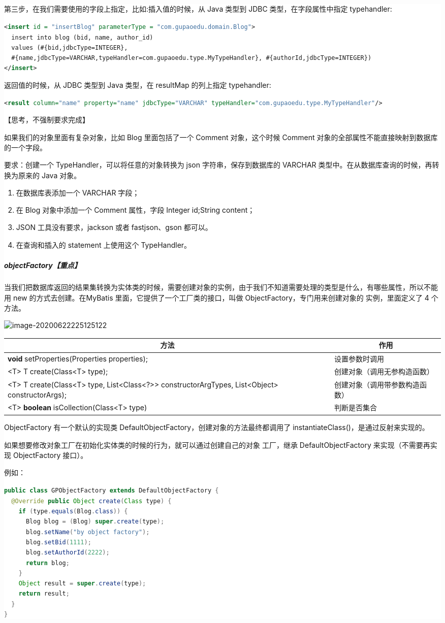 第三步，在我们需要使用的字段上指定，比如:插入值的时候，从 Java 类型到 JDBC 类型，在字段属性中指定 typehandler:

```xml
<insert id = "insertBlog" parameterType = "com.gupaoedu.domain.Blog"> 
  insert into blog (bid, name, author_id)
  values (#{bid,jdbcType=INTEGER},
  #{name,jdbcType=VARCHAR,typeHandler=com.gupaoedu.type.MyTypeHandler}, #{authorId,jdbcType=INTEGER})
</insert>
```

返回值的时候，从 JDBC 类型到 Java 类型，在 resultMap 的列上指定 typehandler:

```xml
<result column="name" property="name" jdbcType="VARCHAR" typeHandler="com.gupaoedu.type.MyTypeHandler"/>
```

【思考，不强制要求完成】 

如果我们的对象里面有复杂对象，比如 Blog 里面包括了一个 Comment 对象，这个时候 Comment 对象的全部属性不能直接映射到数据库的一个字段。 

要求：创建一个 TypeHandler，可以将任意的对象转换为 json 字符串，保存到数据库的 VARCHAR 类型中。在从数据库查询的时候，再转换为原来的 Java 对象。 

1. 在数据库表添加一个 VARCHAR 字段； 

2. 在 Blog 对象中添加一个 Comment 属性，字段 Integer id;String content； 

3. JSON 工具没有要求，jackson 或者 fastjson、gson 都可以。 

4. 在查询和插入的 statement 上使用这个 TypeHandler。 

##### **objectFactory【重点】**

当我们把数据库返回的结果集转换为实体类的时候，需要创建对象的实例，由于我们不知道需要处理的类型是什么，有哪些属性，所以不能用 new 的方式去创建。在MyBatis 里面，它提供了一个工厂类的接口，叫做 ObjectFactory，专门用来创建对象的 实例，里面定义了 4 个方法。 

![image-20200622225125122](https://tva1.sinaimg.cn/large/007S8ZIlly1gg1geydofhj30s0078dmk.jpg)

| **方法**                                                     | **作用**                       |
| ------------------------------------------------------------ | ------------------------------ |
| **void** setProperties(Properties properties);               | 设置参数时调用                 |
| \<T> T create(Class\<T> type);                               | 创建对象（调用无参构造函数）   |
| \<T> T create(Class\<T> type, List<Class<?>> constructorArgTypes, List\<Object> constructorArgs); | 创建对象（调用带参数构造函数） |
| \<T> **boolean** isCollection(Class\<T> type)                | 判断是否集合                   |

ObjectFactory 有一个默认的实现类 DefaultObjectFactory，创建对象的方法最终都调用了 instantiateClass()，是通过反射来实现的。 

如果想要修改对象工厂在初始化实体类的时候的行为，就可以通过创建自己的对象 工厂，继承 DefaultObjectFactory 来实现（不需要再实现 ObjectFactory 接口）。 

例如：

```java
public class GPObjectFactory extends DefaultObjectFactory {
  @Override public Object create(Class type) { 
    if (type.equals(Blog.class)) { 
      Blog blog = (Blog) super.create(type); 
      blog.setName("by object factory"); 
      blog.setBid(1111); 
      blog.setAuthorId(2222); 
      return blog; 
    }
    Object result = super.create(type); 
    return result; 
  } 
}
```

